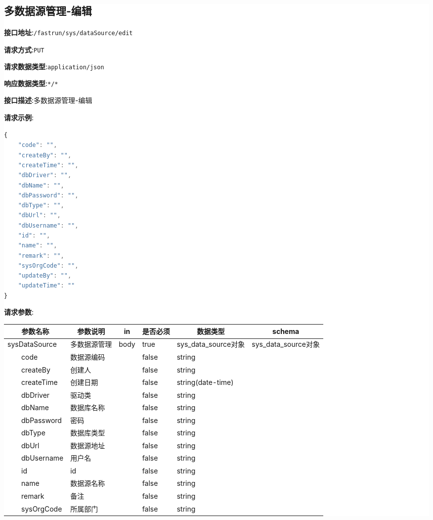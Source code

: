
## 多数据源管理-编辑


**接口地址**:`/fastrun/sys/dataSource/edit`


**请求方式**:`PUT`


**请求数据类型**:`application/json`


**响应数据类型**:`*/*`


**接口描述**:多数据源管理-编辑


**请求示例**:


```javascript
{
	"code": "",
	"createBy": "",
	"createTime": "",
	"dbDriver": "",
	"dbName": "",
	"dbPassword": "",
	"dbType": "",
	"dbUrl": "",
	"dbUsername": "",
	"id": "",
	"name": "",
	"remark": "",
	"sysOrgCode": "",
	"updateBy": "",
	"updateTime": ""
}
```


**请求参数**:


| 参数名称 | 参数说明 | in    | 是否必须 | 数据类型 | schema |
| -------- | -------- | ----- | -------- | -------- | ------ |
|sysDataSource|多数据源管理|body|true|sys_data_source对象|sys_data_source对象|
|&emsp;&emsp;code|数据源编码||false|string||
|&emsp;&emsp;createBy|创建人||false|string||
|&emsp;&emsp;createTime|创建日期||false|string(date-time)||
|&emsp;&emsp;dbDriver|驱动类||false|string||
|&emsp;&emsp;dbName|数据库名称||false|string||
|&emsp;&emsp;dbPassword|密码||false|string||
|&emsp;&emsp;dbType|数据库类型||false|string||
|&emsp;&emsp;dbUrl|数据源地址||false|string||
|&emsp;&emsp;dbUsername|用户名||false|string||
|&emsp;&emsp;id|id||false|string||
|&emsp;&emsp;name|数据源名称||false|string||
|&emsp;&emsp;remark|备注||false|string||
|&emsp;&emsp;sysOrgCode|所属部门||false|string||